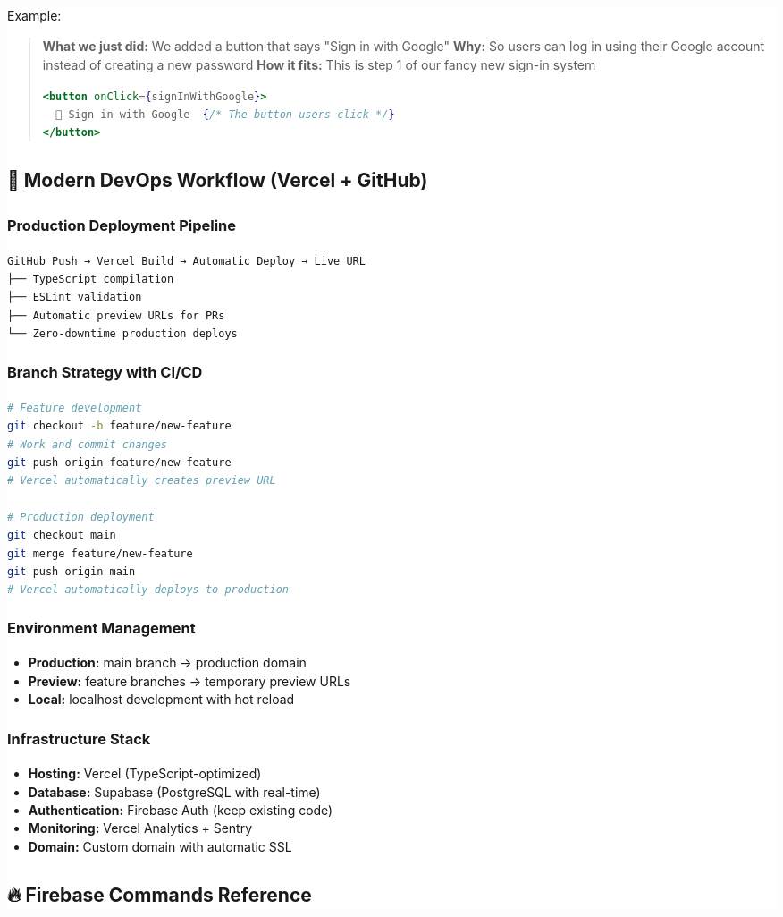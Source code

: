 Example:
> **What we just did:** We added a button that says "Sign in with Google"
> **Why:** So users can log in using their Google account instead of creating a new password
> **How it fits:** This is step 1 of our fancy new sign-in system
> ```jsx
> <button onClick={signInWithGoogle}>
>   🔑 Sign in with Google  {/* The button users click */}
> </button>
> ```

## 🚀 Modern DevOps Workflow (Vercel + GitHub)

### Production Deployment Pipeline
```
GitHub Push → Vercel Build → Automatic Deploy → Live URL
├── TypeScript compilation
├── ESLint validation  
├── Automatic preview URLs for PRs
└── Zero-downtime production deploys
```

### Branch Strategy with CI/CD
```bash
# Feature development
git checkout -b feature/new-feature
# Work and commit changes
git push origin feature/new-feature
# Vercel automatically creates preview URL

# Production deployment
git checkout main
git merge feature/new-feature
git push origin main
# Vercel automatically deploys to production
```

### Environment Management
- **Production:** main branch → production domain
- **Preview:** feature branches → temporary preview URLs
- **Local:** localhost development with hot reload

### Infrastructure Stack
- **Hosting:** Vercel (TypeScript-optimized)
- **Database:** Supabase (PostgreSQL with real-time)
- **Authentication:** Firebase Auth (keep existing code)
- **Monitoring:** Vercel Analytics + Sentry
- **Domain:** Custom domain with automatic SSL

## 🔥 Firebase Commands Reference

